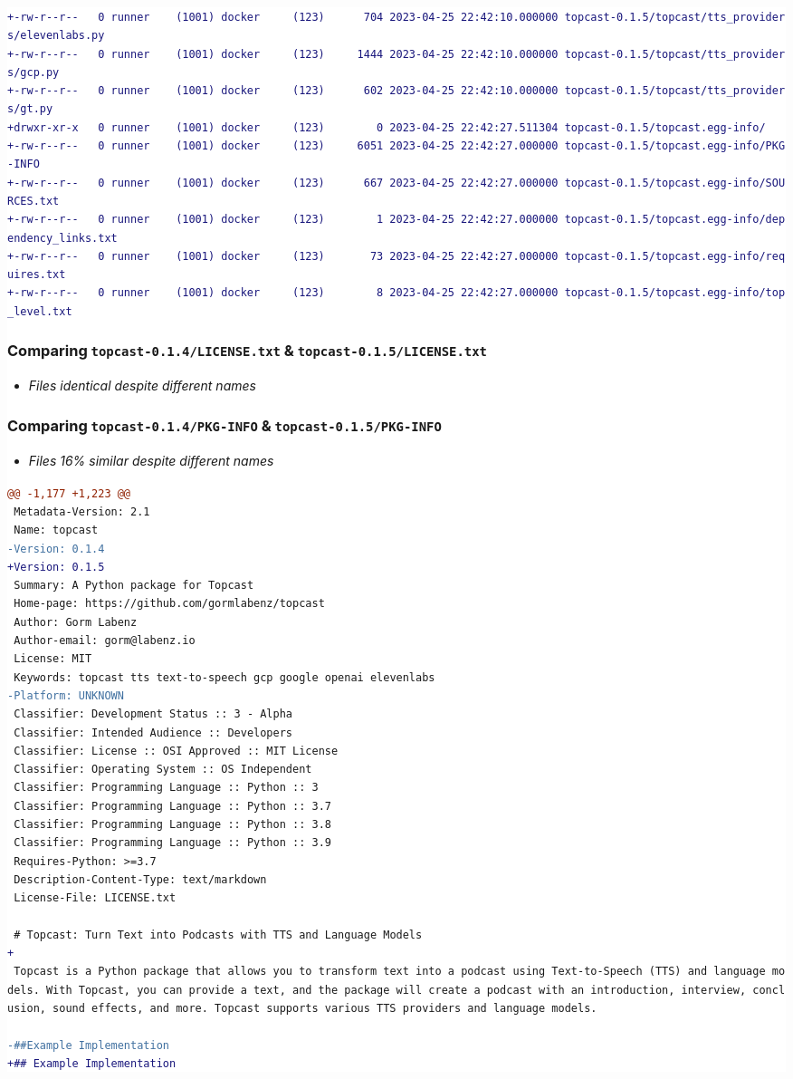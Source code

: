```diff
+-rw-r--r--   0 runner    (1001) docker     (123)      704 2023-04-25 22:42:10.000000 topcast-0.1.5/topcast/tts_providers/elevenlabs.py
+-rw-r--r--   0 runner    (1001) docker     (123)     1444 2023-04-25 22:42:10.000000 topcast-0.1.5/topcast/tts_providers/gcp.py
+-rw-r--r--   0 runner    (1001) docker     (123)      602 2023-04-25 22:42:10.000000 topcast-0.1.5/topcast/tts_providers/gt.py
+drwxr-xr-x   0 runner    (1001) docker     (123)        0 2023-04-25 22:42:27.511304 topcast-0.1.5/topcast.egg-info/
+-rw-r--r--   0 runner    (1001) docker     (123)     6051 2023-04-25 22:42:27.000000 topcast-0.1.5/topcast.egg-info/PKG-INFO
+-rw-r--r--   0 runner    (1001) docker     (123)      667 2023-04-25 22:42:27.000000 topcast-0.1.5/topcast.egg-info/SOURCES.txt
+-rw-r--r--   0 runner    (1001) docker     (123)        1 2023-04-25 22:42:27.000000 topcast-0.1.5/topcast.egg-info/dependency_links.txt
+-rw-r--r--   0 runner    (1001) docker     (123)       73 2023-04-25 22:42:27.000000 topcast-0.1.5/topcast.egg-info/requires.txt
+-rw-r--r--   0 runner    (1001) docker     (123)        8 2023-04-25 22:42:27.000000 topcast-0.1.5/topcast.egg-info/top_level.txt
```

### Comparing `topcast-0.1.4/LICENSE.txt` & `topcast-0.1.5/LICENSE.txt`

 * *Files identical despite different names*

### Comparing `topcast-0.1.4/PKG-INFO` & `topcast-0.1.5/PKG-INFO`

 * *Files 16% similar despite different names*

```diff
@@ -1,177 +1,223 @@
 Metadata-Version: 2.1
 Name: topcast
-Version: 0.1.4
+Version: 0.1.5
 Summary: A Python package for Topcast
 Home-page: https://github.com/gormlabenz/topcast
 Author: Gorm Labenz
 Author-email: gorm@labenz.io
 License: MIT
 Keywords: topcast tts text-to-speech gcp google openai elevenlabs
-Platform: UNKNOWN
 Classifier: Development Status :: 3 - Alpha
 Classifier: Intended Audience :: Developers
 Classifier: License :: OSI Approved :: MIT License
 Classifier: Operating System :: OS Independent
 Classifier: Programming Language :: Python :: 3
 Classifier: Programming Language :: Python :: 3.7
 Classifier: Programming Language :: Python :: 3.8
 Classifier: Programming Language :: Python :: 3.9
 Requires-Python: >=3.7
 Description-Content-Type: text/markdown
 License-File: LICENSE.txt
 
 # Topcast: Turn Text into Podcasts with TTS and Language Models
+
 Topcast is a Python package that allows you to transform text into a podcast using Text-to-Speech (TTS) and language models. With Topcast, you can provide a text, and the package will create a podcast with an introduction, interview, conclusion, sound effects, and more. Topcast supports various TTS providers and language models.
 
-##Example Implementation
+## Example Implementation
```